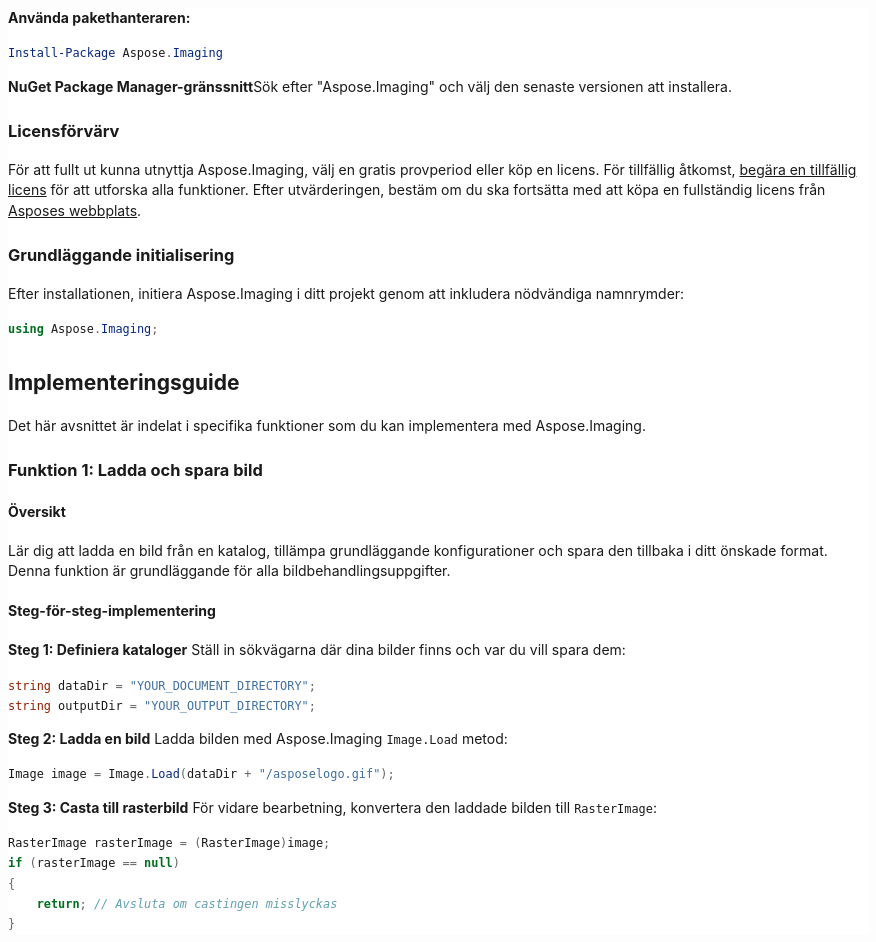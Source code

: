 **Använda pakethanteraren:**
```powershell
Install-Package Aspose.Imaging
```

**NuGet Package Manager-gränssnitt**Sök efter "Aspose.Imaging" och välj den senaste versionen att installera.

### Licensförvärv
För att fullt ut kunna utnyttja Aspose.Imaging, välj en gratis provperiod eller köp en licens. För tillfällig åtkomst, [begära en tillfällig licens](https://purchase.aspose.com/temporary-license/) för att utforska alla funktioner. Efter utvärderingen, bestäm om du ska fortsätta med att köpa en fullständig licens från [Asposes webbplats](https://purchase.aspose.com/buy).

### Grundläggande initialisering
Efter installationen, initiera Aspose.Imaging i ditt projekt genom att inkludera nödvändiga namnrymder:
```csharp
using Aspose.Imaging;
```

## Implementeringsguide
Det här avsnittet är indelat i specifika funktioner som du kan implementera med Aspose.Imaging.

### Funktion 1: Ladda och spara bild
#### Översikt
Lär dig att ladda en bild från en katalog, tillämpa grundläggande konfigurationer och spara den tillbaka i ditt önskade format. Denna funktion är grundläggande för alla bildbehandlingsuppgifter.

#### Steg-för-steg-implementering
**Steg 1: Definiera kataloger**
Ställ in sökvägarna där dina bilder finns och var du vill spara dem:
```csharp
string dataDir = "YOUR_DOCUMENT_DIRECTORY";
string outputDir = "YOUR_OUTPUT_DIRECTORY";
```

**Steg 2: Ladda en bild**
Ladda bilden med Aspose.Imaging `Image.Load` metod:
```csharp
Image image = Image.Load(dataDir + "/asposelogo.gif");
```

**Steg 3: Casta till rasterbild**
För vidare bearbetning, konvertera den laddade bilden till `RasterImage`:
```csharp
RasterImage rasterImage = (RasterImage)image;
if (rasterImage == null)
{
    return; // Avsluta om castingen misslyckas
}
```
